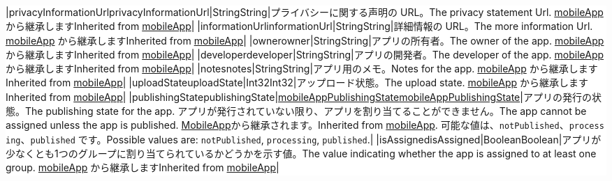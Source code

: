 |<span data-ttu-id="b3b1f-162">privacyInformationUrl</span><span class="sxs-lookup"><span data-stu-id="b3b1f-162">privacyInformationUrl</span></span>|<span data-ttu-id="b3b1f-163">String</span><span class="sxs-lookup"><span data-stu-id="b3b1f-163">String</span></span>|<span data-ttu-id="b3b1f-164">プライバシーに関する声明の URL。</span><span class="sxs-lookup"><span data-stu-id="b3b1f-164">The privacy statement Url.</span></span> <span data-ttu-id="b3b1f-165">[mobileApp](../resources/intune-apps-mobileapp.md) から継承します</span><span class="sxs-lookup"><span data-stu-id="b3b1f-165">Inherited from [mobileApp](../resources/intune-apps-mobileapp.md)</span></span>|
|<span data-ttu-id="b3b1f-166">informationUrl</span><span class="sxs-lookup"><span data-stu-id="b3b1f-166">informationUrl</span></span>|<span data-ttu-id="b3b1f-167">String</span><span class="sxs-lookup"><span data-stu-id="b3b1f-167">String</span></span>|<span data-ttu-id="b3b1f-168">詳細情報の URL。</span><span class="sxs-lookup"><span data-stu-id="b3b1f-168">The more information Url.</span></span> <span data-ttu-id="b3b1f-169">[mobileApp](../resources/intune-apps-mobileapp.md) から継承します</span><span class="sxs-lookup"><span data-stu-id="b3b1f-169">Inherited from [mobileApp](../resources/intune-apps-mobileapp.md)</span></span>|
|<span data-ttu-id="b3b1f-170">owner</span><span class="sxs-lookup"><span data-stu-id="b3b1f-170">owner</span></span>|<span data-ttu-id="b3b1f-171">String</span><span class="sxs-lookup"><span data-stu-id="b3b1f-171">String</span></span>|<span data-ttu-id="b3b1f-172">アプリの所有者。</span><span class="sxs-lookup"><span data-stu-id="b3b1f-172">The owner of the app.</span></span> <span data-ttu-id="b3b1f-173">[mobileApp](../resources/intune-apps-mobileapp.md) から継承します</span><span class="sxs-lookup"><span data-stu-id="b3b1f-173">Inherited from [mobileApp](../resources/intune-apps-mobileapp.md)</span></span>|
|<span data-ttu-id="b3b1f-174">developer</span><span class="sxs-lookup"><span data-stu-id="b3b1f-174">developer</span></span>|<span data-ttu-id="b3b1f-175">String</span><span class="sxs-lookup"><span data-stu-id="b3b1f-175">String</span></span>|<span data-ttu-id="b3b1f-176">アプリの開発者。</span><span class="sxs-lookup"><span data-stu-id="b3b1f-176">The developer of the app.</span></span> <span data-ttu-id="b3b1f-177">[mobileApp](../resources/intune-apps-mobileapp.md) から継承します</span><span class="sxs-lookup"><span data-stu-id="b3b1f-177">Inherited from [mobileApp](../resources/intune-apps-mobileapp.md)</span></span>|
|<span data-ttu-id="b3b1f-178">notes</span><span class="sxs-lookup"><span data-stu-id="b3b1f-178">notes</span></span>|<span data-ttu-id="b3b1f-179">String</span><span class="sxs-lookup"><span data-stu-id="b3b1f-179">String</span></span>|<span data-ttu-id="b3b1f-180">アプリ用のメモ。</span><span class="sxs-lookup"><span data-stu-id="b3b1f-180">Notes for the app.</span></span> <span data-ttu-id="b3b1f-181">[mobileApp](../resources/intune-apps-mobileapp.md) から継承します</span><span class="sxs-lookup"><span data-stu-id="b3b1f-181">Inherited from [mobileApp](../resources/intune-apps-mobileapp.md)</span></span>|
|<span data-ttu-id="b3b1f-182">uploadState</span><span class="sxs-lookup"><span data-stu-id="b3b1f-182">uploadState</span></span>|<span data-ttu-id="b3b1f-183">Int32</span><span class="sxs-lookup"><span data-stu-id="b3b1f-183">Int32</span></span>|<span data-ttu-id="b3b1f-184">アップロード状態。</span><span class="sxs-lookup"><span data-stu-id="b3b1f-184">The upload state.</span></span> <span data-ttu-id="b3b1f-185">[mobileApp](../resources/intune-apps-mobileapp.md) から継承します</span><span class="sxs-lookup"><span data-stu-id="b3b1f-185">Inherited from [mobileApp](../resources/intune-apps-mobileapp.md)</span></span>|
|<span data-ttu-id="b3b1f-186">publishingState</span><span class="sxs-lookup"><span data-stu-id="b3b1f-186">publishingState</span></span>|[<span data-ttu-id="b3b1f-187">mobileAppPublishingState</span><span class="sxs-lookup"><span data-stu-id="b3b1f-187">mobileAppPublishingState</span></span>](../resources/intune-apps-mobileapppublishingstate.md)|<span data-ttu-id="b3b1f-188">アプリの発行の状態。</span><span class="sxs-lookup"><span data-stu-id="b3b1f-188">The publishing state for the app.</span></span> <span data-ttu-id="b3b1f-189">アプリが発行されていない限り、アプリを割り当てることができません。</span><span class="sxs-lookup"><span data-stu-id="b3b1f-189">The app cannot be assigned unless the app is published.</span></span> <span data-ttu-id="b3b1f-190">[MobileApp](../resources/intune-apps-mobileapp.md)から継承されます。</span><span class="sxs-lookup"><span data-stu-id="b3b1f-190">Inherited from [mobileApp](../resources/intune-apps-mobileapp.md).</span></span> <span data-ttu-id="b3b1f-191">可能な値は、`notPublished`、`processing`、`published` です。</span><span class="sxs-lookup"><span data-stu-id="b3b1f-191">Possible values are: `notPublished`, `processing`, `published`.</span></span>|
|<span data-ttu-id="b3b1f-192">isAssigned</span><span class="sxs-lookup"><span data-stu-id="b3b1f-192">isAssigned</span></span>|<span data-ttu-id="b3b1f-193">Boolean</span><span class="sxs-lookup"><span data-stu-id="b3b1f-193">Boolean</span></span>|<span data-ttu-id="b3b1f-194">アプリが少なくとも1つのグループに割り当てられているかどうかを示す値。</span><span class="sxs-lookup"><span data-stu-id="b3b1f-194">The value indicating whether the app is assigned to at least one group.</span></span> <span data-ttu-id="b3b1f-195">[mobileApp](../resources/intune-apps-mobileapp.md) から継承します</span><span class="sxs-lookup"><span data-stu-id="b3b1f-195">Inherited from [mobileApp](../resources/intune-apps-mobileapp.md)</span></span>|